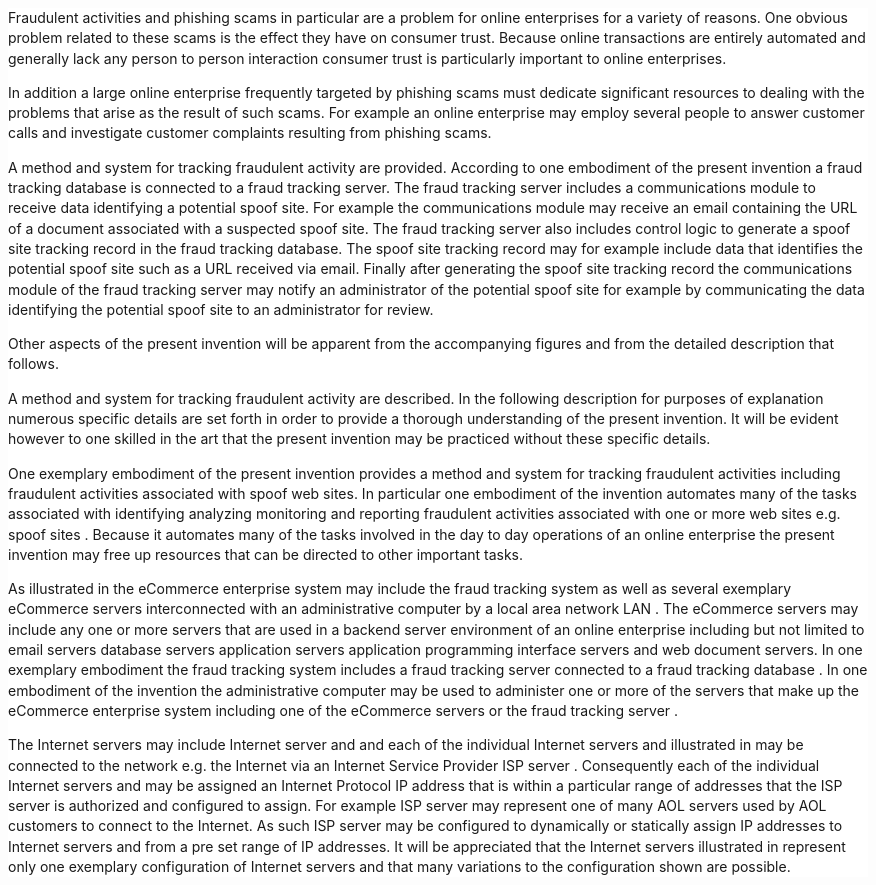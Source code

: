 Fraudulent activities and phishing scams in particular are a problem for online enterprises for a variety of reasons. One obvious problem related to these scams is the effect they have on consumer trust. Because online transactions are entirely automated and generally lack any person to person interaction consumer trust is particularly important to online enterprises.

In addition a large online enterprise frequently targeted by phishing scams must dedicate significant resources to dealing with the problems that arise as the result of such scams. For example an online enterprise may employ several people to answer customer calls and investigate customer complaints resulting from phishing scams.

A method and system for tracking fraudulent activity are provided. According to one embodiment of the present invention a fraud tracking database is connected to a fraud tracking server. The fraud tracking server includes a communications module to receive data identifying a potential spoof site. For example the communications module may receive an email containing the URL of a document associated with a suspected spoof site. The fraud tracking server also includes control logic to generate a spoof site tracking record in the fraud tracking database. The spoof site tracking record may for example include data that identifies the potential spoof site such as a URL received via email. Finally after generating the spoof site tracking record the communications module of the fraud tracking server may notify an administrator of the potential spoof site for example by communicating the data identifying the potential spoof site to an administrator for review.

Other aspects of the present invention will be apparent from the accompanying figures and from the detailed description that follows.

A method and system for tracking fraudulent activity are described. In the following description for purposes of explanation numerous specific details are set forth in order to provide a thorough understanding of the present invention. It will be evident however to one skilled in the art that the present invention may be practiced without these specific details.

One exemplary embodiment of the present invention provides a method and system for tracking fraudulent activities including fraudulent activities associated with spoof web sites. In particular one embodiment of the invention automates many of the tasks associated with identifying analyzing monitoring and reporting fraudulent activities associated with one or more web sites e.g. spoof sites . Because it automates many of the tasks involved in the day to day operations of an online enterprise the present invention may free up resources that can be directed to other important tasks.

As illustrated in the eCommerce enterprise system may include the fraud tracking system as well as several exemplary eCommerce servers interconnected with an administrative computer by a local area network LAN . The eCommerce servers may include any one or more servers that are used in a backend server environment of an online enterprise including but not limited to email servers database servers application servers application programming interface servers and web document servers. In one exemplary embodiment the fraud tracking system includes a fraud tracking server connected to a fraud tracking database . In one embodiment of the invention the administrative computer may be used to administer one or more of the servers that make up the eCommerce enterprise system including one of the eCommerce servers or the fraud tracking server .

The Internet servers may include Internet server and and each of the individual Internet servers and illustrated in may be connected to the network e.g. the Internet via an Internet Service Provider ISP server . Consequently each of the individual Internet servers and may be assigned an Internet Protocol IP address that is within a particular range of addresses that the ISP server is authorized and configured to assign. For example ISP server may represent one of many AOL servers used by AOL customers to connect to the Internet. As such ISP server may be configured to dynamically or statically assign IP addresses to Internet servers and from a pre set range of IP addresses. It will be appreciated that the Internet servers illustrated in represent only one exemplary configuration of Internet servers and that many variations to the configuration shown are possible.
